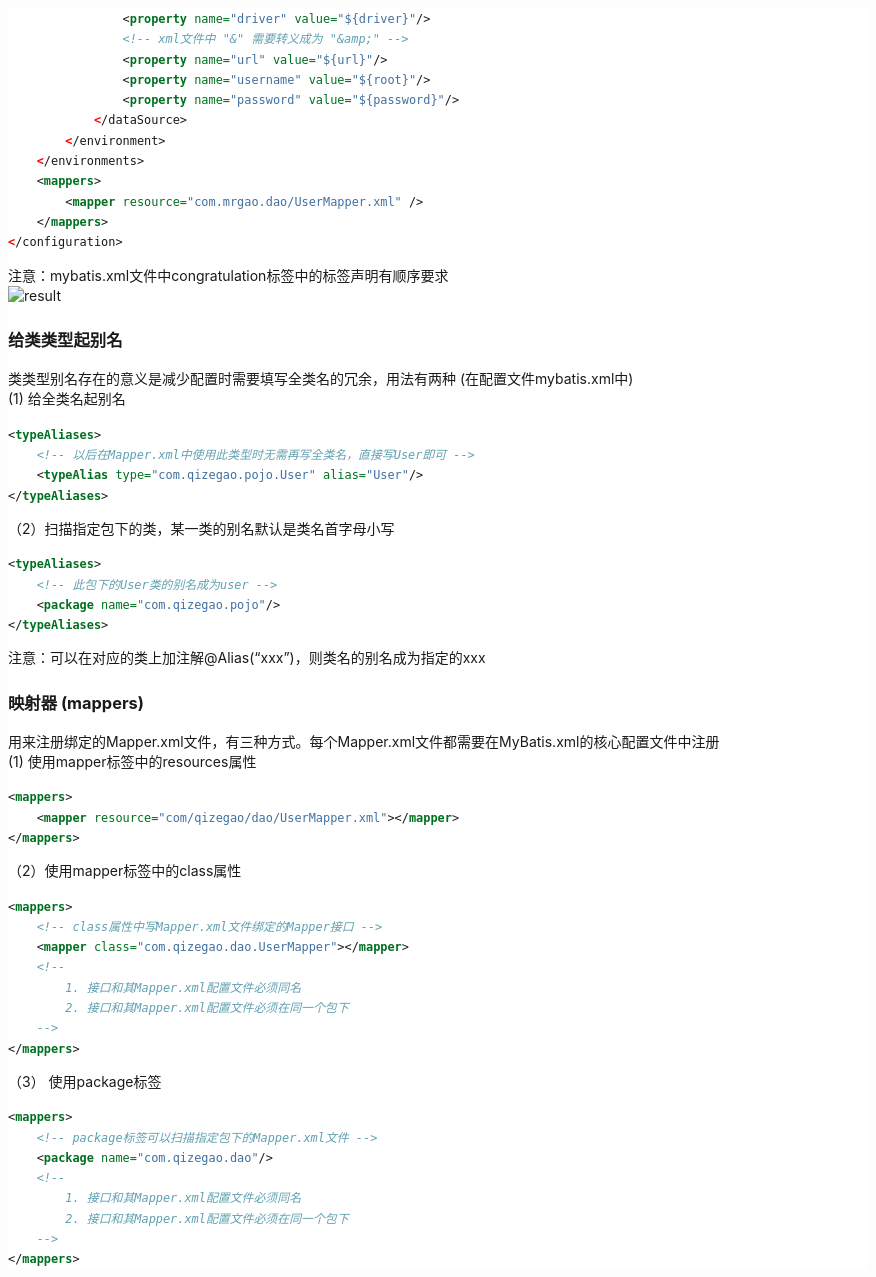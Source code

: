 ```xml
                <property name="driver" value="${driver}"/>
                <!-- xml文件中 "&" 需要转义成为 "&amp;" -->
                <property name="url" value="${url}"/>
                <property name="username" value="${root}"/>
                <property name="password" value="${password}"/>
            </dataSource>
        </environment>
    </environments>
    <mappers>
        <mapper resource="com.mrgao.dao/UserMapper.xml" />
    </mappers>
</configuration>
```  
注意：mybatis.xml文件中congratulation标签中的标签声明有顺序要求   
![result](https://static01.imgkr.com/temp/4ad871b36b464adaa84804533cb8db8c.png)  

### 给类类型起别名  
类类型别名存在的意义是减少配置时需要填写全类名的冗余，用法有两种 (在配置文件mybatis.xml中)  
(1) 给全类名起别名  
```xml
<typeAliases>
    <!-- 以后在Mapper.xml中使用此类型时无需再写全类名，直接写User即可 -->
    <typeAlias type="com.qizegao.pojo.User" alias="User"/>
</typeAliases>
```  
（2）扫描指定包下的类，某一类的别名默认是类名首字母小写  
```xml
<typeAliases>
    <!-- 此包下的User类的别名成为user -->
    <package name="com.qizegao.pojo"/>
</typeAliases>
```  
注意：可以在对应的类上加注解@Alias(“xxx”)，则类名的别名成为指定的xxx  
### 映射器 (mappers)
用来注册绑定的Mapper.xml文件，有三种方式。每个Mapper.xml文件都需要在MyBatis.xml的核心配置文件中注册  
(1) 使用mapper标签中的resources属性  
```xml
<mappers>
    <mapper resource="com/qizegao/dao/UserMapper.xml"></mapper>
</mappers>  
```  
（2）使用mapper标签中的class属性
```xml
<mappers>
    <!-- class属性中写Mapper.xml文件绑定的Mapper接口 -->
    <mapper class="com.qizegao.dao.UserMapper"></mapper>
    <!--
        1. 接口和其Mapper.xml配置文件必须同名
        2. 接口和其Mapper.xml配置文件必须在同一个包下
    -->
</mappers>
```  
（3） 使用package标签
```xml
<mappers>
    <!-- package标签可以扫描指定包下的Mapper.xml文件 -->
    <package name="com.qizegao.dao"/>
    <!--
        1. 接口和其Mapper.xml配置文件必须同名
        2. 接口和其Mapper.xml配置文件必须在同一个包下
    -->
</mappers>
```
